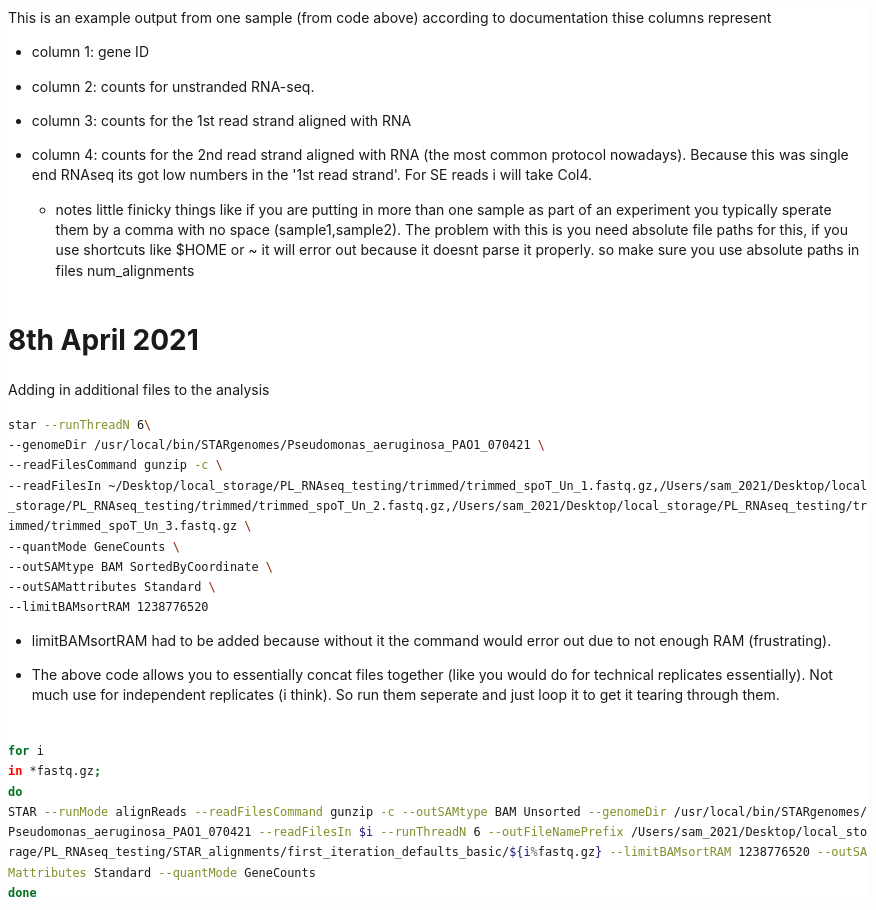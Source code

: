 ```R
```


  This is an example output from one sample (from code above) according to documentation thise columns represent
- column 1: gene ID
- column 2: counts for unstranded RNA-seq.
- column 3: counts for the 1st read strand aligned with RNA
- column 4: counts for the 2nd read strand aligned with RNA (the most common protocol nowadays). Because this was single end RNAseq its got low numbers in the '1st read strand'. For SE reads i will take Col4.

  - notes little finicky things like if you are putting in more than one sample as part of an experiment you typically sperate them by a comma with no space (sample1,sample2). The problem with this is you need absolute file paths for this, if you use shortcuts like $HOME or ~ it will error out because it doesnt parse it properly. so make sure you use absolute paths in files num_alignments


# 8th April 2021

Adding in additional files to the analysis

```bash
star --runThreadN 6\
--genomeDir /usr/local/bin/STARgenomes/Pseudomonas_aeruginosa_PAO1_070421 \
--readFilesCommand gunzip -c \
--readFilesIn ~/Desktop/local_storage/PL_RNAseq_testing/trimmed/trimmed_spoT_Un_1.fastq.gz,/Users/sam_2021/Desktop/local_storage/PL_RNAseq_testing/trimmed/trimmed_spoT_Un_2.fastq.gz,/Users/sam_2021/Desktop/local_storage/PL_RNAseq_testing/trimmed/trimmed_spoT_Un_3.fastq.gz \
--quantMode GeneCounts \
--outSAMtype BAM SortedByCoordinate \
--outSAMattributes Standard \
--limitBAMsortRAM 1238776520

```

  - limitBAMsortRAM had to be added because without it the command would error out due to not enough RAM (frustrating).

  - The above code allows you to essentially concat files together (like you would do for technical replicates essentially). Not much use for independent replicates (i think). So run them seperate and just loop it to get it tearing through them.

  ```bash

for i
in *fastq.gz;
do
STAR --runMode alignReads --readFilesCommand gunzip -c --outSAMtype BAM Unsorted --genomeDir /usr/local/bin/STARgenomes/Pseudomonas_aeruginosa_PAO1_070421 --readFilesIn $i --runThreadN 6 --outFileNamePrefix /Users/sam_2021/Desktop/local_storage/PL_RNAseq_testing/STAR_alignments/first_iteration_defaults_basic/${i%fastq.gz} --limitBAMsortRAM 1238776520 --outSAMattributes Standard --quantMode GeneCounts
done

```

